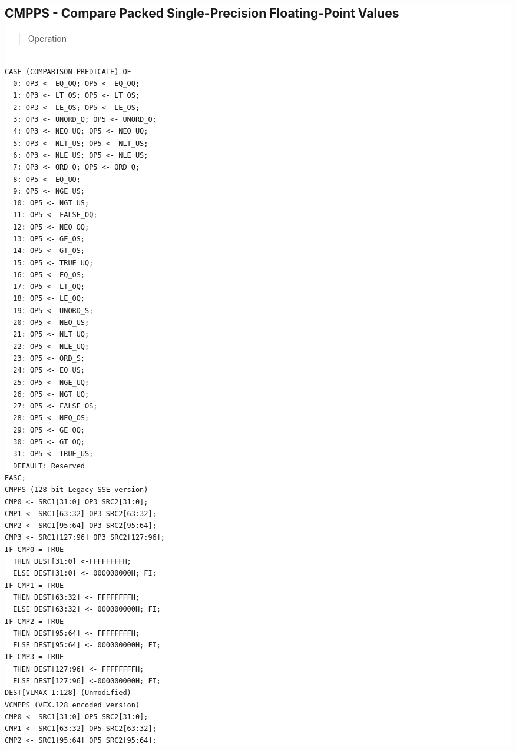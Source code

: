 ## CMPPS - Compare Packed Single-Precision Floating-Point Values

> Operation
``` slim

CASE (COMPARISON PREDICATE) OF
  0: OP3 <- EQ_OQ; OP5 <- EQ_OQ;
  1: OP3 <- LT_OS; OP5 <- LT_OS;
  2: OP3 <- LE_OS; OP5 <- LE_OS;
  3: OP3 <- UNORD_Q; OP5 <- UNORD_Q;
  4: OP3 <- NEQ_UQ; OP5 <- NEQ_UQ;
  5: OP3 <- NLT_US; OP5 <- NLT_US;
  6: OP3 <- NLE_US; OP5 <- NLE_US;
  7: OP3 <- ORD_Q; OP5 <- ORD_Q;
  8: OP5 <- EQ_UQ;
  9: OP5 <- NGE_US;
  10: OP5 <- NGT_US;
  11: OP5 <- FALSE_OQ;
  12: OP5 <- NEQ_OQ;
  13: OP5 <- GE_OS;
  14: OP5 <- GT_OS;
  15: OP5 <- TRUE_UQ;
  16: OP5 <- EQ_OS;
  17: OP5 <- LT_OQ;
  18: OP5 <- LE_OQ;
  19: OP5 <- UNORD_S;
  20: OP5 <- NEQ_US;
  21: OP5 <- NLT_UQ;
  22: OP5 <- NLE_UQ;
  23: OP5 <- ORD_S;
  24: OP5 <- EQ_US;
  25: OP5 <- NGE_UQ;
  26: OP5 <- NGT_UQ;
  27: OP5 <- FALSE_OS;
  28: OP5 <- NEQ_OS;
  29: OP5 <- GE_OQ;
  30: OP5 <- GT_OQ;
  31: OP5 <- TRUE_US;
  DEFAULT: Reserved
EASC;
CMPPS (128-bit Legacy SSE version)
CMP0 <- SRC1[31:0] OP3 SRC2[31:0];
CMP1 <- SRC1[63:32] OP3 SRC2[63:32];
CMP2 <- SRC1[95:64] OP3 SRC2[95:64];
CMP3 <- SRC1[127:96] OP3 SRC2[127:96];
IF CMP0 = TRUE
  THEN DEST[31:0] <-FFFFFFFFH;
  ELSE DEST[31:0] <- 000000000H; FI;
IF CMP1 = TRUE
  THEN DEST[63:32] <- FFFFFFFFH;
  ELSE DEST[63:32] <- 000000000H; FI;
IF CMP2 = TRUE
  THEN DEST[95:64] <- FFFFFFFFH;
  ELSE DEST[95:64] <- 000000000H; FI;
IF CMP3 = TRUE
  THEN DEST[127:96] <- FFFFFFFFH;
  ELSE DEST[127:96] <-000000000H; FI;
DEST[VLMAX-1:128] (Unmodified)
VCMPPS (VEX.128 encoded version)
CMP0 <- SRC1[31:0] OP5 SRC2[31:0];
CMP1 <- SRC1[63:32] OP5 SRC2[63:32];
CMP2 <- SRC1[95:64] OP5 SRC2[95:64];
```